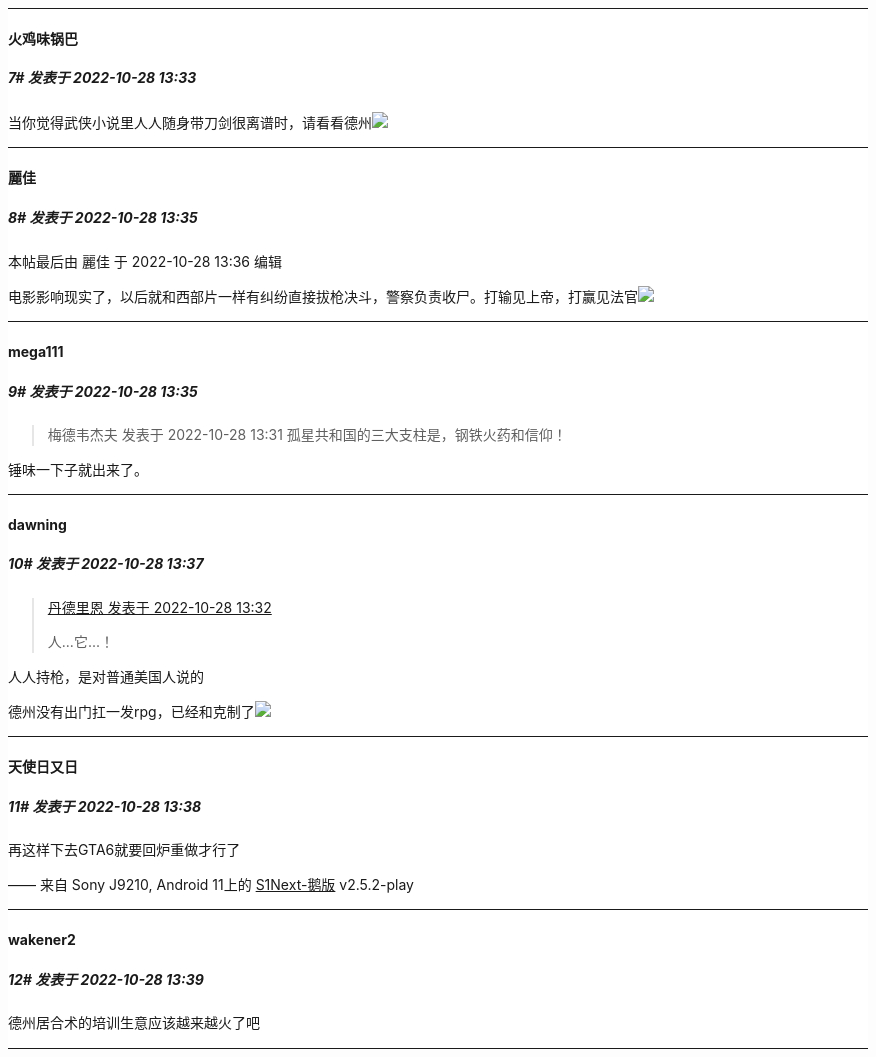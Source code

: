 *****

####  火鸡味锅巴  
##### 7#       发表于 2022-10-28 13:33

当你觉得武侠小说里人人随身带刀剑很离谱时，请看看德州<img src="https://static.saraba1st.com/image/smiley/face2017/068.png" referrerpolicy="no-referrer">

*****

####  麗佳  
##### 8#       发表于 2022-10-28 13:35

 本帖最后由 麗佳 于 2022-10-28 13:36 编辑 

电影影响现实了，以后就和西部片一样有纠纷直接拔枪决斗，警察负责收尸。打输见上帝，打赢见法官<img src="https://static.saraba1st.com/image/smiley/face2017/067.png" referrerpolicy="no-referrer">

*****

####  mega111  
##### 9#       发表于 2022-10-28 13:35

<blockquote>梅德韦杰夫 发表于 2022-10-28 13:31
孤星共和国的三大支柱是，钢铁火药和信仰！</blockquote>
锤味一下子就出来了。

*****

####  dawning  
##### 10#       发表于 2022-10-28 13:37

<blockquote><a href="httphttps://bbs.saraba1st.com/2b/forum.php?mod=redirect&amp;goto=findpost&amp;pid=58144229&amp;ptid=2101935" target="_blank">丹德里恩 发表于 2022-10-28 13:32</a>

人...它...！</blockquote>人人持枪，是对普通美国人说的

德州没有出门扛一发rpg，已经和克制了<img src="https://static.saraba1st.com/image/smiley/face2017/067.png" referrerpolicy="no-referrer">

*****

####  天使日又日  
##### 11#       发表于 2022-10-28 13:38

再这样下去GTA6就要回炉重做才行了

—— 来自 Sony J9210, Android 11上的 [S1Next-鹅版](https://github.com/ykrank/S1-Next/releases) v2.5.2-play

*****

####  wakener2  
##### 12#       发表于 2022-10-28 13:39

德州居合术的培训生意应该越来越火了吧

*****
